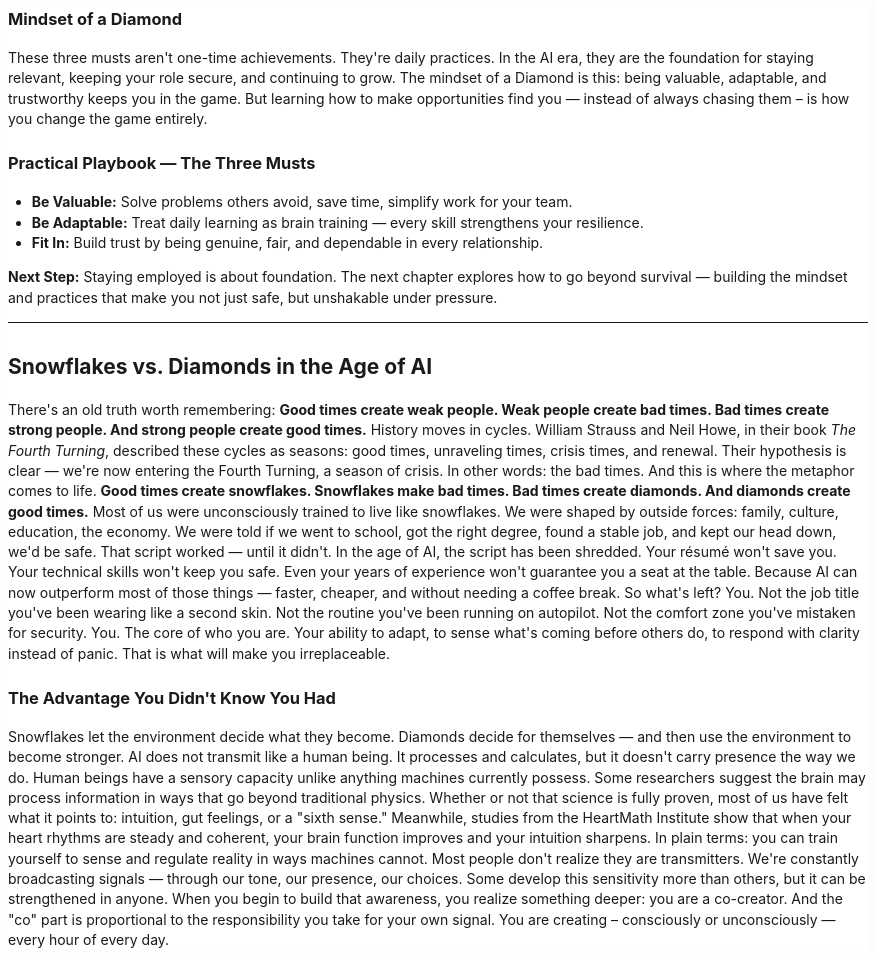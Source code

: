 ### Mindset of a Diamond

These three musts aren't one-time achievements. They're daily practices.
In the AI era, they are the foundation for staying relevant, keeping your role secure, and continuing to grow.
The mindset of a Diamond is this: being valuable, adaptable, and trustworthy keeps you in the game. But learning how to make opportunities find you — instead of always chasing them – is how you change the game entirely.

### Practical Playbook — The Three Musts

- **Be Valuable:** Solve problems others avoid, save time, simplify work for your team.
- **Be Adaptable:** Treat daily learning as brain training — every skill strengthens your resilience.
- **Fit In:** Build trust by being genuine, fair, and dependable in every relationship.

**Next Step:** Staying employed is about foundation. The next chapter explores how to go beyond survival — building the mindset and practices that make you not just safe, but unshakable under pressure.

---

## Snowflakes vs. Diamonds in the Age of AI

There's an old truth worth remembering:
**Good times create weak people. Weak people create bad times. Bad times create strong people. And strong people create good times.**
History moves in cycles. William Strauss and Neil Howe, in their book _The Fourth Turning_, described these cycles as seasons: good times, unraveling times, crisis times, and renewal. Their hypothesis is clear — we're now entering the Fourth Turning, a season of crisis.
In other words: the bad times.
And this is where the metaphor comes to life. **Good times create snowflakes. Snowflakes make bad times. Bad times create diamonds. And diamonds create good times.**
Most of us were unconsciously trained to live like snowflakes. We were shaped by outside forces: family, culture, education, the economy. We were told if we went to school, got the right degree, found a stable job, and kept our head down, we'd be safe.
That script worked — until it didn't.
In the age of AI, the script has been shredded. Your résumé won't save you. Your technical skills won't keep you safe. Even your years of experience won't guarantee you a seat at the table. Because AI can now outperform most of those things — faster, cheaper, and without needing a coffee break.
So what's left? You. Not the job title you've been wearing like a second skin. Not the routine you've been running on autopilot. Not the comfort zone you've mistaken for security.
You. The core of who you are. Your ability to adapt, to sense what's coming before others do, to respond with clarity instead of panic. That is what will make you irreplaceable.

### The Advantage You Didn't Know You Had

Snowflakes let the environment decide what they become. Diamonds decide for themselves — and then use the environment to become stronger.
AI does not transmit like a human being. It processes and calculates, but it doesn't carry presence the way we do. Human beings have a sensory capacity unlike anything machines currently possess.
Some researchers suggest the brain may process information in ways that go beyond traditional physics.
Whether or not that science is fully proven, most of us have felt what it points to: intuition, gut feelings, or a "sixth sense."
Meanwhile, studies from the HeartMath Institute show that when your heart rhythms are steady and coherent, your brain function improves and your intuition sharpens.
In plain terms: you can train yourself to sense and regulate reality in ways machines cannot.
Most people don't realize they are transmitters. We're constantly broadcasting signals — through our tone, our presence, our choices. Some develop this sensitivity more than others, but it can be strengthened in anyone.
When you begin to build that awareness, you realize something deeper: you are a co-creator. And the "co" part is proportional to the responsibility you take for your own signal. You are creating – consciously or unconsciously — every hour of every day.